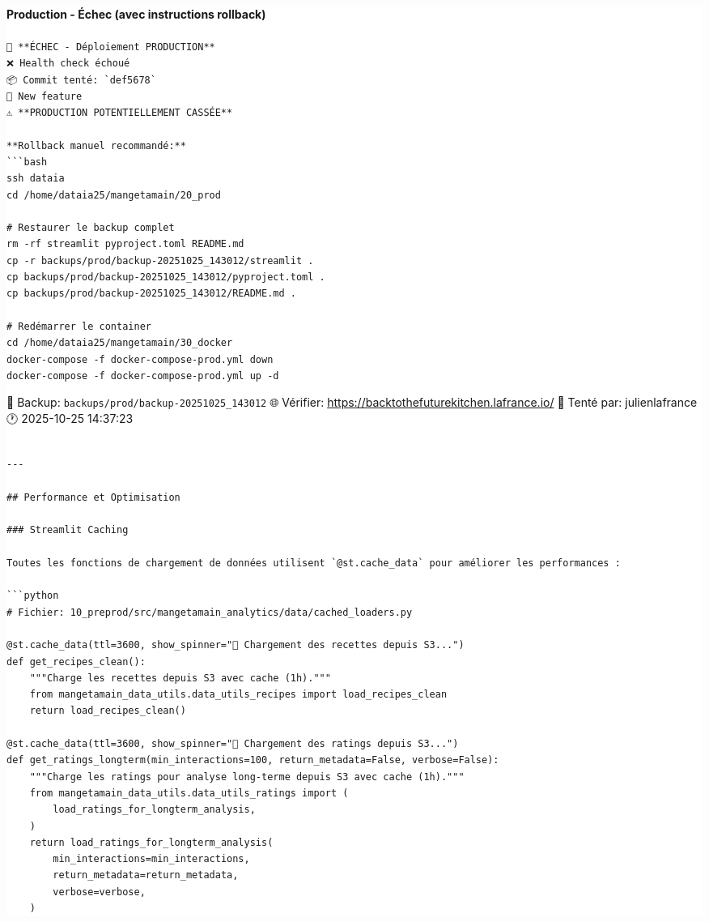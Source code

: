 #### Production - Échec (avec instructions rollback)
```
🚨 **ÉCHEC - Déploiement PRODUCTION**
❌ Health check échoué
📦 Commit tenté: `def5678`
💬 New feature
⚠️ **PRODUCTION POTENTIELLEMENT CASSÉE**

**Rollback manuel recommandé:**
```bash
ssh dataia
cd /home/dataia25/mangetamain/20_prod

# Restaurer le backup complet
rm -rf streamlit pyproject.toml README.md
cp -r backups/prod/backup-20251025_143012/streamlit .
cp backups/prod/backup-20251025_143012/pyproject.toml .
cp backups/prod/backup-20251025_143012/README.md .

# Redémarrer le container
cd /home/dataia25/mangetamain/30_docker
docker-compose -f docker-compose-prod.yml down
docker-compose -f docker-compose-prod.yml up -d
```

📂 Backup: `backups/prod/backup-20251025_143012`
🌐 Vérifier: https://backtothefuturekitchen.lafrance.io/
👤 Tenté par: julienlafrance
🕐 2025-10-25 14:37:23
```

---

## Performance et Optimisation

### Streamlit Caching

Toutes les fonctions de chargement de données utilisent `@st.cache_data` pour améliorer les performances :

```python
# Fichier: 10_preprod/src/mangetamain_analytics/data/cached_loaders.py

@st.cache_data(ttl=3600, show_spinner="🔄 Chargement des recettes depuis S3...")
def get_recipes_clean():
    """Charge les recettes depuis S3 avec cache (1h)."""
    from mangetamain_data_utils.data_utils_recipes import load_recipes_clean
    return load_recipes_clean()

@st.cache_data(ttl=3600, show_spinner="🔄 Chargement des ratings depuis S3...")
def get_ratings_longterm(min_interactions=100, return_metadata=False, verbose=False):
    """Charge les ratings pour analyse long-terme depuis S3 avec cache (1h)."""
    from mangetamain_data_utils.data_utils_ratings import (
        load_ratings_for_longterm_analysis,
    )
    return load_ratings_for_longterm_analysis(
        min_interactions=min_interactions,
        return_metadata=return_metadata,
        verbose=verbose,
    )
```

